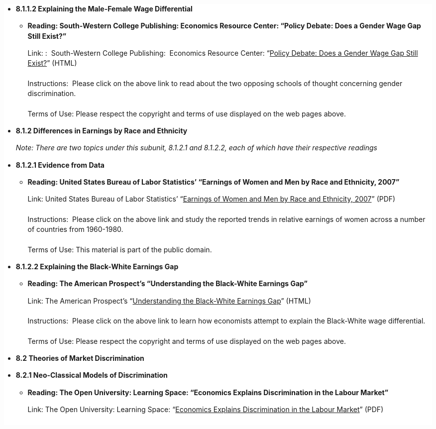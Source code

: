 -   **8.1.1.2 Explaining the Male-Female Wage Differential**  
    -   **Reading: South-Western College Publishing: Economics Resource
        Center: “Policy Debate: Does a Gender Wage Gap Still Exist?”**

        Link: :  South-Western College Publishing:  Economics Resource
        Center: “[Policy Debate: Does a Gender Wage Gap Still
        Exist?](http://www.swcollege.com/bef/policy_debates/gender.html)”
        (HTML)  
            
         Instructions:  Please click on the above link to read about the
        two opposing schools of thought concerning gender
        discrimination.   
            
         Terms of Use: Please respect the copyright and terms of use
        displayed on the web pages above.

-   **8.1.2 Differences in Earnings by Race and Ethnicity**  

    *Note: There are two topics under this subunit, 8.1.2.1 and 8.1.2.2,
    each of which have their respective readings*

-   **8.1.2.1 Evidence from Data**  
    -   **Reading: United States Bureau of Labor Statistics’ “Earnings
        of Women and Men by Race and Ethnicity, 2007”**

        Link: United States Bureau of Labor Statistics’ “[Earnings of
        Women and Men by Race and Ethnicity,
        2007](https://resources.saylor.org/archived/wp-content/uploads/2012/06/ECON303-8.1.2.1.pdf)”
        (PDF)  
            
         Instructions:  Please click on the above link and study the
        reported trends in relative earnings of women across a number of
        countries from 1960-1980.   
            
         Terms of Use: This material is part of the public domain. 

-   **8.1.2.2 Explaining the Black-White Earnings Gap**  
    -   **Reading: The American Prospect’s “Understanding the
        Black-White Earnings Gap”**

        Link: The American Prospect’s “[Understanding the Black-White
        Earnings
        Gap](http://www.prospect.org/cs/articles?article=understanding_the_black_white_earnings_gap)”
        (HTML)  
            
         Instructions:  Please click on the above link to learn how
        economists attempt to explain the Black-White wage
        differential.  
            
         Terms of Use: Please respect the copyright and terms of use
        displayed on the web pages above.

-   **8.2 Theories of Market Discrimination**  
-   **8.2.1 Neo-Classical Models of Discrimination**  
    -   **Reading: The Open University: Learning Space: “Economics
        Explains Discrimination in the Labour Market”**

        Link: The Open University: Learning Space: “[Economics Explains
        Discrimination in the Labour
        Market](https://resources.saylor.org/archived/wp-content/uploads/2012/06/ECON303-8.2.1.pdf)”
        (PDF)  
            